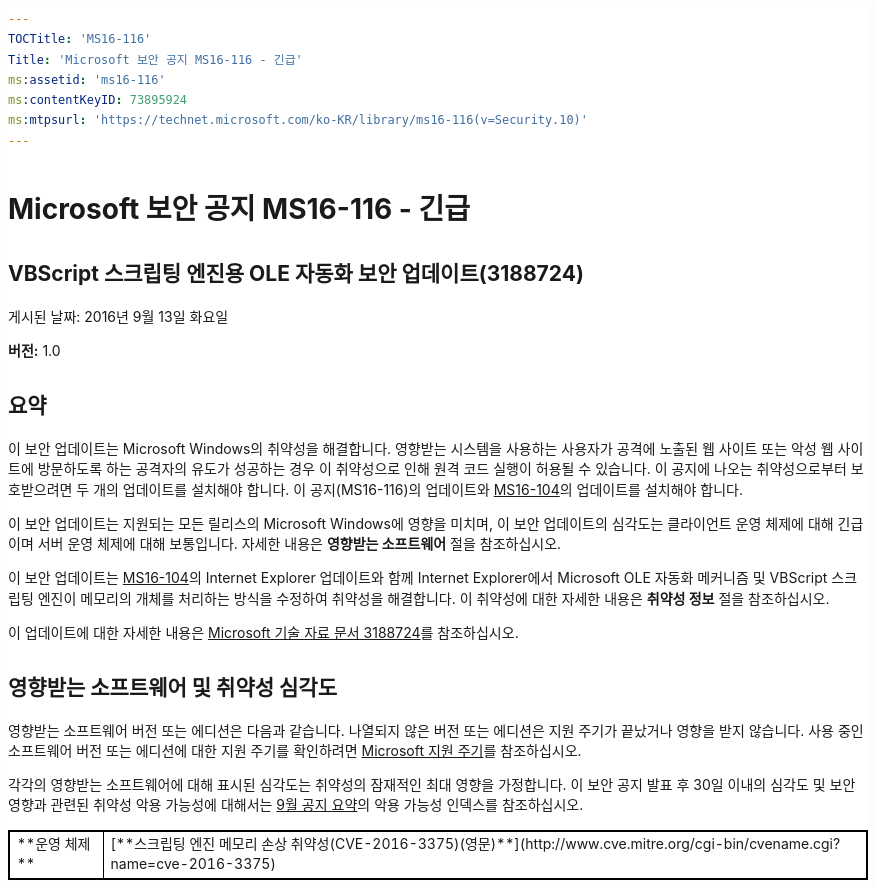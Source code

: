 ```yaml
---
TOCTitle: 'MS16-116'
Title: 'Microsoft 보안 공지 MS16-116 - 긴급'
ms:assetid: 'ms16-116'
ms:contentKeyID: 73895924
ms:mtpsurl: 'https://technet.microsoft.com/ko-KR/library/ms16-116(v=Security.10)'
---
```


Microsoft 보안 공지 MS16-116 - 긴급
===================================

VBScript 스크립팅 엔진용 OLE 자동화 보안 업데이트(3188724)
----------------------------------------------------------

게시된 날짜: 2016년 9월 13일 화요일

**버전:** 1.0

요약
----

 
이 보안 업데이트는 Microsoft Windows의 취약성을 해결합니다. 영향받는 시스템을 사용하는 사용자가 공격에 노출된 웹 사이트 또는 악성 웹 사이트에 방문하도록 하는 공격자의 유도가 성공하는 경우 이 취약성으로 인해 원격 코드 실행이 허용될 수 있습니다. 이 공지에 나오는 취약성으로부터 보호받으려면 두 개의 업데이트를 설치해야 합니다. 이 공지(MS16-116)의 업데이트와 [MS16-104](http://go.microsoft.com/fwlink/?linkid=823624)의 업데이트를 설치해야 합니다.

이 보안 업데이트는 지원되는 모든 릴리스의 Microsoft Windows에 영향을 미치며, 이 보안 업데이트의 심각도는 클라이언트 운영 체제에 대해 긴급이며 서버 운영 체제에 대해 보통입니다. 자세한 내용은 **영향받는 소프트웨어** 절을 참조하십시오.

이 보안 업데이트는 [MS16-104](http://go.microsoft.com/fwlink/?linkid=823624)의 Internet Explorer 업데이트와 함께 Internet Explorer에서 Microsoft OLE 자동화 메커니즘 및 VBScript 스크립팅 엔진이 메모리의 개체를 처리하는 방식을 수정하여 취약성을 해결합니다. 이 취약성에 대한 자세한 내용은 **취약성 정보** 절을 참조하십시오.

이 업데이트에 대한 자세한 내용은 [Microsoft 기술 자료 문서 3188724](https://support.microsoft.com/ko-kr/kb/3188724)를 참조하십시오.

영향받는 소프트웨어 및 취약성 심각도
------------------------------------

 
영향받는 소프트웨어 버전 또는 에디션은 다음과 같습니다. 나열되지 않은 버전 또는 에디션은 지원 주기가 끝났거나 영향을 받지 않습니다. 사용 중인 소프트웨어 버전 또는 에디션에 대한 지원 주기를 확인하려면 [Microsoft 지원 주기](http://go.microsoft.com/fwlink/?linkid=21742)를 참조하십시오.

각각의 영향받는 소프트웨어에 대해 표시된 심각도는 취약성의 잠재적인 최대 영향을 가정합니다. 이 보안 공지 발표 후 30일 이내의 심각도 및 보안 영향과 관련된 취약성 악용 가능성에 대해서는 [9월 공지 요약](https://technet.microsoft.com/ko-kr/library/security/ms16-sep)의 악용 가능성 인덱스를 참조하십시오.

 
<p></p>
<table style="border:1px solid black;">
<tr>
<td style="border:1px solid black;">
**운영 체제**

</td>
<td style="border:1px solid black;">
[**스크립팅 엔진 메모리 손상 취약성(CVE-2016-3375)(영문)**](http://www.cve.mitre.org/cgi-bin/cvename.cgi?name=cve-2016-3375)
